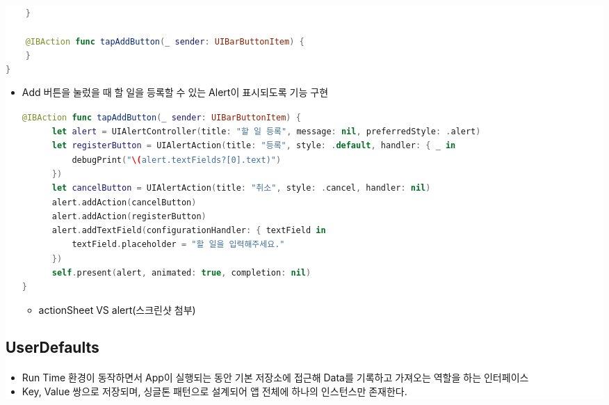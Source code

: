   ```Swift
      }
      
      @IBAction func tapAddButton(_ sender: UIBarButtonItem) {
      }    
  }
  ```
* Add 버튼을 눌렀을 때 할 일을 등록할 수 있는 Alert이 표시되도록 기능 구현
  ```Swift
  @IBAction func tapAddButton(_ sender: UIBarButtonItem) {
        let alert = UIAlertController(title: "할 일 등록", message: nil, preferredStyle: .alert)
        let registerButton = UIAlertAction(title: "등록", style: .default, handler: { _ in
            debugPrint("\(alert.textFields?[0].text)")
        })
        let cancelButton = UIAlertAction(title: "취소", style: .cancel, handler: nil)
        alert.addAction(cancelButton)
        alert.addAction(registerButton)
        alert.addTextField(configurationHandler: { textField in
            textField.placeholder = "할 일을 입력해주세요."
        })
        self.present(alert, animated: true, completion: nil)
  }
  ```
  * actionSheet VS alert(스크린샷 첨부)

## UserDefaults
* Run Time 환경이 동작하면서 App이 실행되는 동안 기본 저장소에 접근해 Data를 기록하고 가져오는 역할을 하는 인터페이스 
* Key, Value 쌍으로 저장되며, 싱글톤 패턴으로 설계되어 앱 전체에 하나의 인스턴스만 존재한다.
  

   







